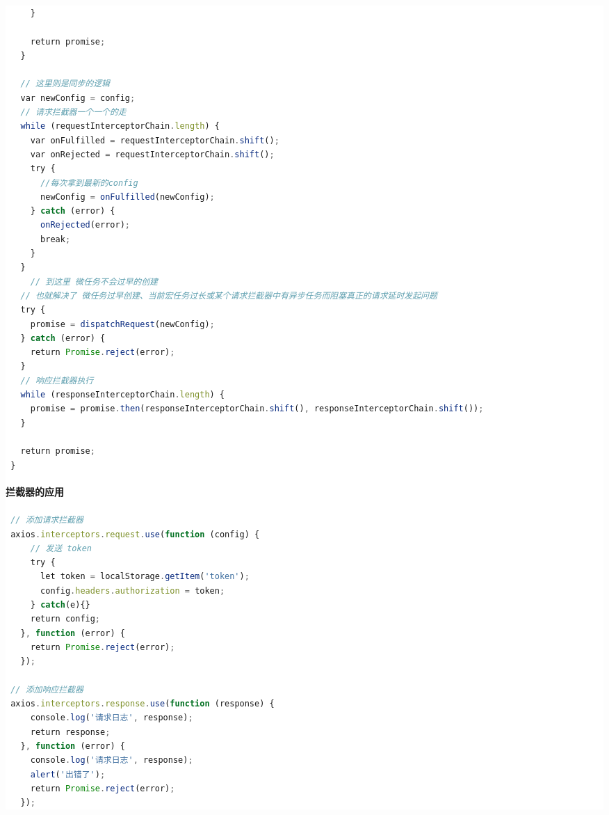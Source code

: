 ```javascript
     }
     
     return promise;
   }
 
   // 这里则是同步的逻辑 
   var newConfig = config;
   // 请求拦截器一个一个的走
   while (requestInterceptorChain.length) {
     var onFulfilled = requestInterceptorChain.shift();
     var onRejected = requestInterceptorChain.shift();
     try {
       //每次拿到最新的config
       newConfig = onFulfilled(newConfig);
     } catch (error) {
       onRejected(error);
       break;
     }
   }
 	 // 到这里 微任务不会过早的创建
   // 也就解决了 微任务过早创建、当前宏任务过长或某个请求拦截器中有异步任务而阻塞真正的请求延时发起问题
   try {
     promise = dispatchRequest(newConfig);
   } catch (error) {
     return Promise.reject(error);
   }
   // 响应拦截器执行
   while (responseInterceptorChain.length) {
     promise = promise.then(responseInterceptorChain.shift(), responseInterceptorChain.shift());
   }
 
   return promise;
 }
```

#### **拦截器的应用**

```js
 // 添加请求拦截器
 axios.interceptors.request.use(function (config) {
     // 发送 token
     try {
       let token = localStorage.getItem('token');
       config.headers.authorization = token;
     } catch(e){}
     return config;
   }, function (error) {
     return Promise.reject(error);
   });
 
 // 添加响应拦截器
 axios.interceptors.response.use(function (response) {
     console.log('请求日志', response);
     return response;
   }, function (error) {
     console.log('请求日志', response);
     alert('出错了');
     return Promise.reject(error);
   });
```
